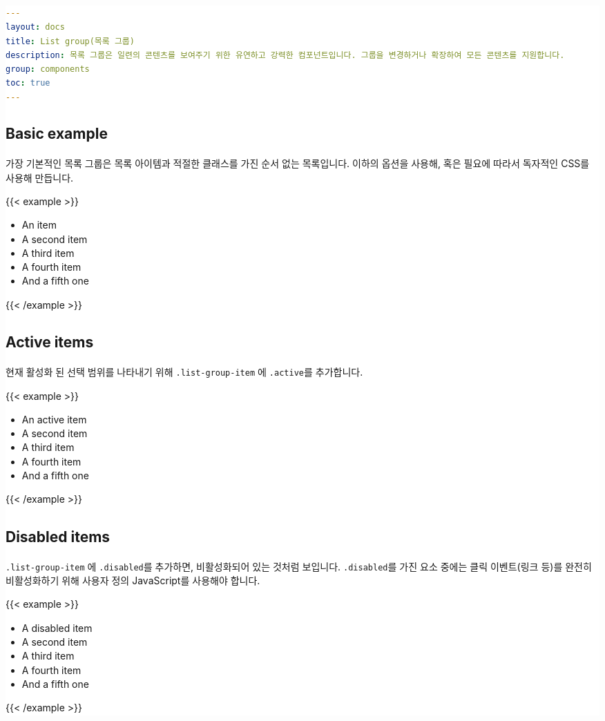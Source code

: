 ```yaml
---
layout: docs
title: List group(목록 그룹)
description: 목록 그룹은 일련의 콘텐츠를 보여주기 위한 유연하고 강력한 컴포넌트입니다. 그룹을 변경하거나 확장하여 모든 콘텐츠를 지원합니다.
group: components
toc: true
---
```


## Basic example

가장 기본적인 목록 그룹은 목록 아이템과 적절한 클래스를 가진 순서 없는 목록입니다. 이하의 옵션을 사용해, 혹은 필요에 따라서 독자적인 CSS를 사용해 만듭니다.

{{< example >}}
<ul class="list-group">
  <li class="list-group-item">An item</li>
  <li class="list-group-item">A second item</li>
  <li class="list-group-item">A third item</li>
  <li class="list-group-item">A fourth item</li>
  <li class="list-group-item">And a fifth one</li>
</ul>
{{< /example >}}

## Active items

현재 활성화 된 선택 범위를 나타내기 위해 `.list-group-item` 에 `.active`를 추가합니다.

{{< example >}}
<ul class="list-group">
  <li class="list-group-item active" aria-current="true">An active item</li>
  <li class="list-group-item">A second item</li>
  <li class="list-group-item">A third item</li>
  <li class="list-group-item">A fourth item</li>
  <li class="list-group-item">And a fifth one</li>
</ul>
{{< /example >}}

## Disabled items

`.list-group-item` 에 `.disabled`를 추가하면, 비활성화되어 있는 것처럼 보입니다. `.disabled`를 가진 요소 중에는 클릭 이벤트(링크 등)를 완전히 비활성화하기 위해 사용자 정의 JavaScript를 사용해야 합니다.

{{< example >}}
<ul class="list-group">
  <li class="list-group-item disabled" aria-disabled="true">A disabled item</li>
  <li class="list-group-item">A second item</li>
  <li class="list-group-item">A third item</li>
  <li class="list-group-item">A fourth item</li>
  <li class="list-group-item">And a fifth one</li>
</ul>
{{< /example >}}
